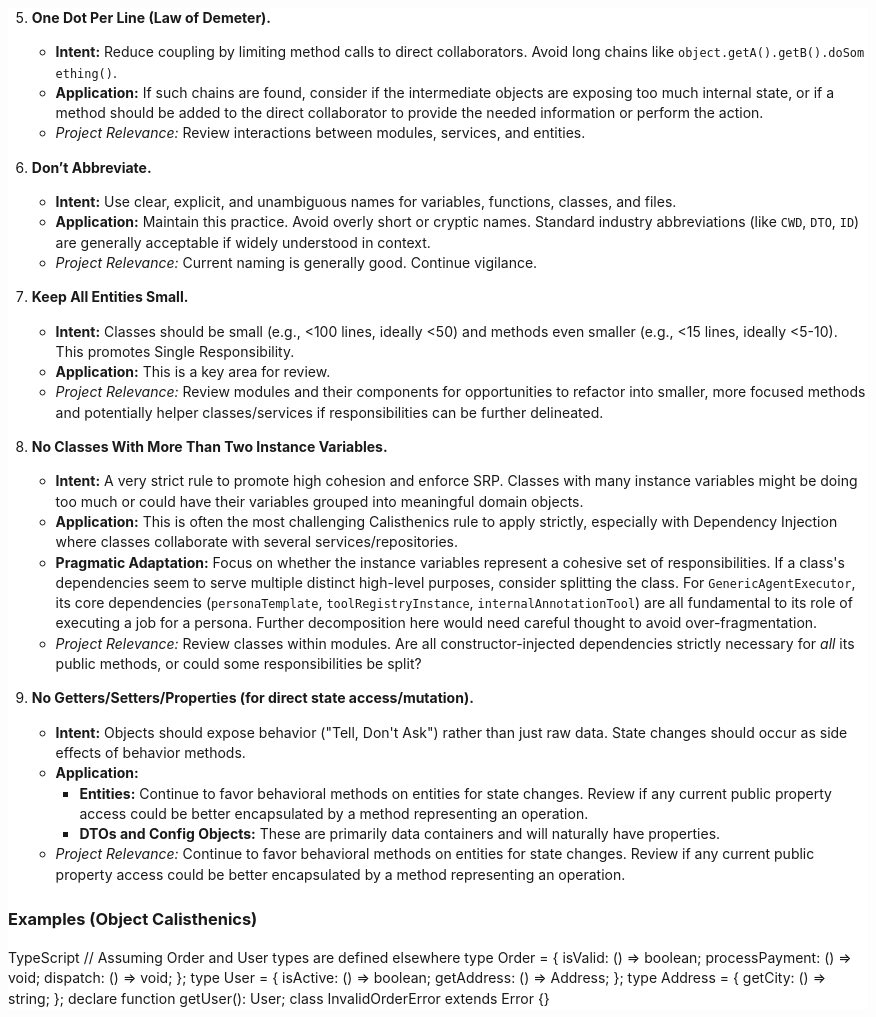 5.  **One Dot Per Line (Law of Demeter).**
    *   **Intent:** Reduce coupling by limiting method calls to direct collaborators. Avoid long chains like `object.getA().getB().doSomething()`.
    *   **Application:** If such chains are found, consider if the intermediate objects are exposing too much internal state, or if a method should be added to the direct collaborator to provide the needed information or perform the action.
    *   *Project Relevance:* Review interactions between modules, services, and entities.

6.  **Don’t Abbreviate.**
    *   **Intent:** Use clear, explicit, and unambiguous names for variables, functions, classes, and files.
    *   **Application:** Maintain this practice. Avoid overly short or cryptic names. Standard industry abbreviations (like `CWD`, `DTO`, `ID`) are generally acceptable if widely understood in context.
    *   *Project Relevance:* Current naming is generally good. Continue vigilance.

7.  **Keep All Entities Small.**
    *   **Intent:** Classes should be small (e.g., <100 lines, ideally <50) and methods even smaller (e.g., <15 lines, ideally <5-10). This promotes Single Responsibility.
    *   **Application:** This is a key area for review.
    *   *Project Relevance:* Review modules and their components for opportunities to refactor into smaller, more focused methods and potentially helper classes/services if responsibilities can be further delineated.

8.  **No Classes With More Than Two Instance Variables.**
    *   **Intent:** A very strict rule to promote high cohesion and enforce SRP. Classes with many instance variables might be doing too much or could have their variables grouped into meaningful domain objects.
    *   **Application:** This is often the most challenging Calisthenics rule to apply strictly, especially with Dependency Injection where classes collaborate with several services/repositories.
    *   **Pragmatic Adaptation:** Focus on whether the instance variables represent a cohesive set of responsibilities. If a class's dependencies seem to serve multiple distinct high-level purposes, consider splitting the class. For `GenericAgentExecutor`, its core dependencies (`personaTemplate`, `toolRegistryInstance`, `internalAnnotationTool`) are all fundamental to its role of executing a job for a persona. Further decomposition here would need careful thought to avoid over-fragmentation.
    *   *Project Relevance:* Review classes within modules. Are all constructor-injected dependencies strictly necessary for *all* its public methods, or could some responsibilities be split?

9.  **No Getters/Setters/Properties (for direct state access/mutation).**
    *   **Intent:** Objects should expose behavior ("Tell, Don't Ask") rather than just raw data. State changes should occur as side effects of behavior methods.
    *   **Application:**
        *   **Entities:** Continue to favor behavioral methods on entities for state changes. Review if any current public property access could be better encapsulated by a method representing an operation.
        *   **DTOs and Config Objects:** These are primarily data containers and will naturally have properties.
    *   *Project Relevance:* Continue to favor behavioral methods on entities for state changes. Review if any current public property access could be better encapsulated by a method representing an operation.

### Examples (Object Calisthenics)

<example type="valid">
TypeScript
// Assuming Order and User types are defined elsewhere
type Order = { isValid: () => boolean; processPayment: () => void; dispatch: () => void; };
type User = { isActive: () => boolean; getAddress: () => Address; };
type Address = { getCity: () => string; };
declare function getUser(): User;
class InvalidOrderError extends Error {}
